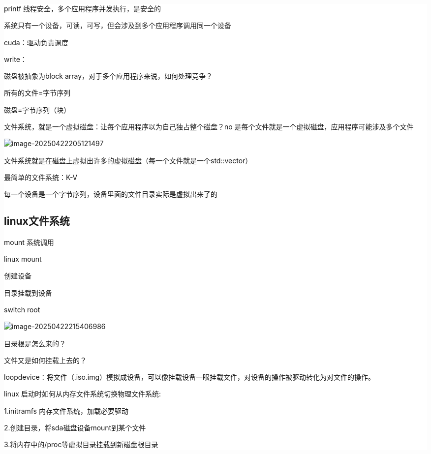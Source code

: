 printf 线程安全，多个应用程序并发执行，是安全的

系统只有一个设备，可读，可写，但会涉及到多个应用程序调用同一个设备



cuda：驱动负责调度

write：

磁盘被抽象为block array，对于多个应用程序来说，如何处理竞争？

所有的文件=字节序列

磁盘=字节序列（块）

文件系统，就是一个虚拟磁盘：让每个应用程序以为自己独占整个磁盘？no 是每个文件就是一个虚拟磁盘，应用程序可能涉及多个文件

![image-20250422205121497](https://cdn.jsdelivr.net/gh/liaozk-wiki/md_img/md/image-20250422205121497.png)



文件系统就是在磁盘上虚拟出许多的虚拟磁盘（每一个文件就是一个std::vector）

最简单的文件系统：K-V

每一个设备是一个字节序列，设备里面的文件目录实际是虚拟出来了的



## linux文件系统

mount 系统调用

linux mount 



创建设备

目录挂载到设备

switch root



![image-20250422215406986](https://cdn.jsdelivr.net/gh/liaozk-wiki/md_img/md/image-20250422215406986.png)





目录根是怎么来的？

文件又是如何挂载上去的？

loopdevice：将文件（.iso.img）模拟成设备，可以像挂载设备一眼挂载文件，对设备的操作被驱动转化为对文件的操作。



linux 启动时如何从内存文件系统切换物理文件系统:

1.initramfs 内存文件系统，加载必要驱动

2.创建目录，将sda磁盘设备mount到某个文件

3.将内存中的/proc等虚拟目录挂载到新磁盘根目录

